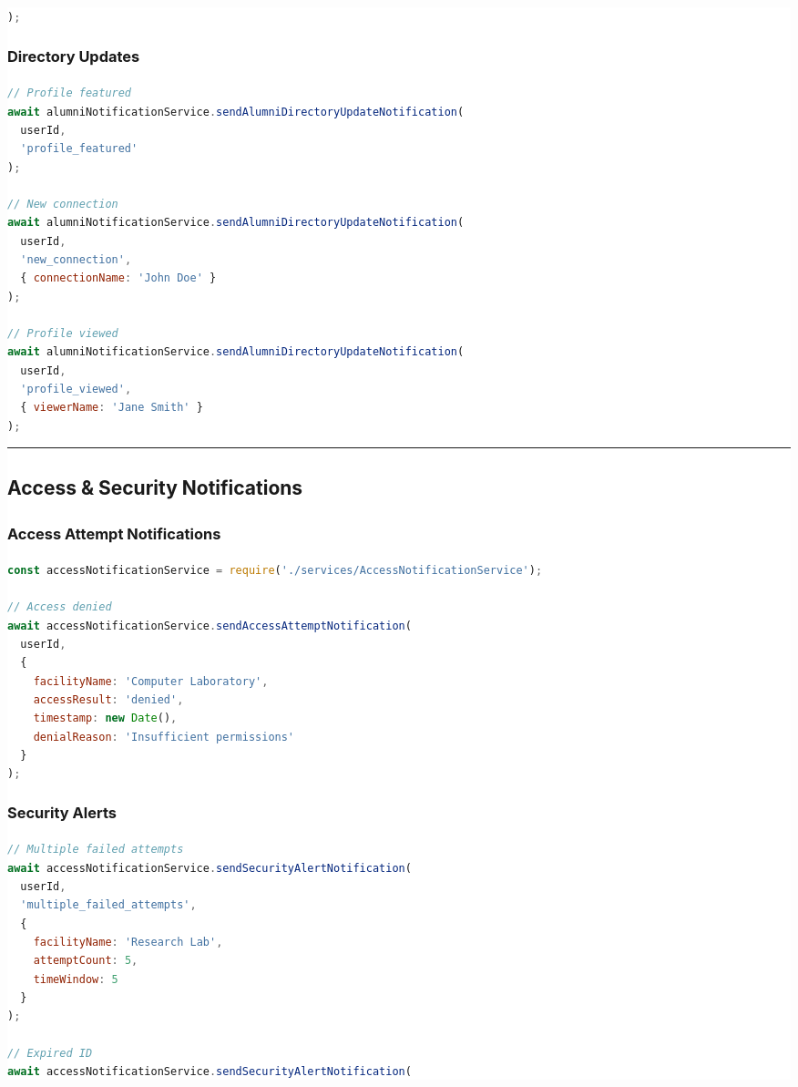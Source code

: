 ```javascript
);
```

### Directory Updates

```javascript
// Profile featured
await alumniNotificationService.sendAlumniDirectoryUpdateNotification(
  userId,
  'profile_featured'
);

// New connection
await alumniNotificationService.sendAlumniDirectoryUpdateNotification(
  userId,
  'new_connection',
  { connectionName: 'John Doe' }
);

// Profile viewed
await alumniNotificationService.sendAlumniDirectoryUpdateNotification(
  userId,
  'profile_viewed',
  { viewerName: 'Jane Smith' }
);
```

---

## Access & Security Notifications

### Access Attempt Notifications

```javascript
const accessNotificationService = require('./services/AccessNotificationService');

// Access denied
await accessNotificationService.sendAccessAttemptNotification(
  userId,
  {
    facilityName: 'Computer Laboratory',
    accessResult: 'denied',
    timestamp: new Date(),
    denialReason: 'Insufficient permissions'
  }
);
```

### Security Alerts

```javascript
// Multiple failed attempts
await accessNotificationService.sendSecurityAlertNotification(
  userId,
  'multiple_failed_attempts',
  {
    facilityName: 'Research Lab',
    attemptCount: 5,
    timeWindow: 5
  }
);

// Expired ID
await accessNotificationService.sendSecurityAlertNotification(
```